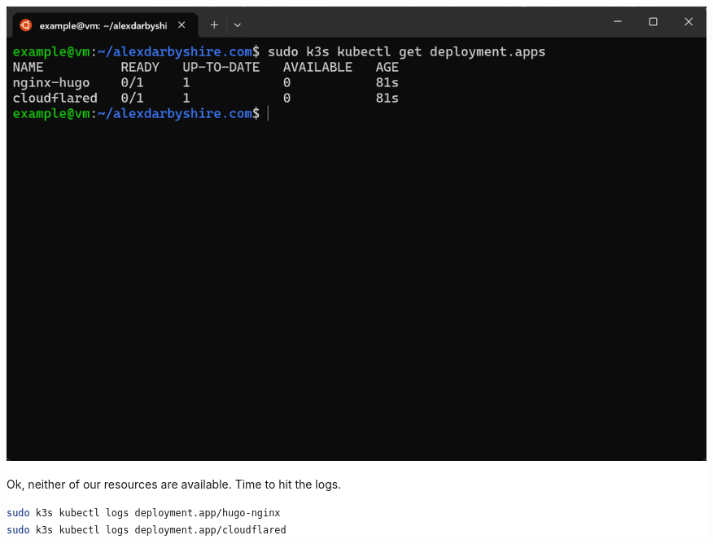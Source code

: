 ![image](6-check-resources-created-from-kompose.png)

Ok, neither of our resources are available. Time to hit the logs.

```bash
sudo k3s kubectl logs deployment.app/hugo-nginx
sudo k3s kubectl logs deployment.app/cloudflared
```